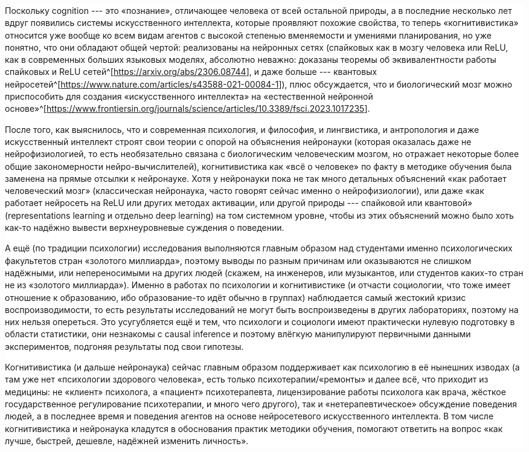 
Поскольку cognition --- это «познание», отличающее человека от всей
остальной природы, а в последние несколько лет вдруг появились системы
искусственного интеллекта, которые проявляют похожие свойства, то теперь
«когнитивистика» относится уже вообще ко всем видам агентов с высокой
степенью вменяемости и умениями планирования, но уже понятно, что они
обладают общей чертой: реализованы на нейронных сетях (спайковых как в
мозгу человека или ReLU, как в современных больших языковых моделях,
абсолютно неважно: доказаны теоремы об эквивалентности работы спайковых
и ReLU
сетей^[<https://arxiv.org/abs/2306.08744>],
и даже больше --- квантовых
нейросетей^[<https://www.nature.com/articles/s43588-021-00084-1>]),
плюс обсуждается, что и биологический мозг можно приспособить для
создания «искусственного интеллекта» на «естественной нейронной
основе»^[<https://www.frontiersin.org/journals/science/articles/10.3389/fsci.2023.1017235>].

После того, как выяснилось, что и современная психология, и философия, и
лингвистика, и антропология и даже искусственный интеллект строят свои
теории с опорой на объяснения нейронауки (которая оказалась даже не
нейрофизиологией, то есть необязательно связана с биологическим
человеческим мозгом, но отражает некоторые более общие закономерности
нейро-вычислителей), когнитивистика как «всё о человеке» по факту в
методике обучения была заменена на прямые отсылки к нейронауке. Хотя у
нейронауки пока не так много детальных объяснений «как работает
человеческий мозг» (классическая нейронаука, часто говорят сейчас именно
о нейрофизиологии), или даже «как работает нейросеть на ReLU или других
методах активации, или другой природы --- спайковой или квантовой»
(representations learning и отдельно deep learning) на том системном
уровне, чтобы из этих объяснений можно было хоть как-то надёжно вывести
верхнеуровневые суждения о поведении.

А ещё (по традиции психологии) исследования выполняются главным образом
над студентами именно психологических факультетов стран «золотого
миллиарда», поэтому выводы по разным причинам или оказываются не слишком
надёжными, или непереносимыми на других людей (скажем, на инженеров, или
музыкантов, или студентов каких-то стран не из «золотого миллиарда»).
Именно в работах по психологии и когнитивистике (и отчасти социологии,
что тоже имеет отношение к образованию, ибо образование-то идёт обычно в
группах) наблюдается самый жестокий кризис воспроизводимости, то есть
результаты исследований не могут быть воспроизведены в других
лабораториях, поэтому на них нельзя опереться. Это усугубляется ещё и
тем, что психологи и социологи имеют практически нулевую подготовку в
области статистики, они незнакомы с causal inference и поэтому влёгкую
манипулируют первичными данными экспериментов, подгоняя результаты под
свои гипотезы.

Когнитивистика (и дальше нейронаука) сейчас главным образом поддерживает
как психологию в её нынешних изводах (а там уже нет «психологии
здорового человека», есть только психотерапии/«ремонты» и далее всё, что
приходит из медицины: не «клиент» психолога, а «пациент» психотерапевта,
лицензирование работы психолога как врача, жёсткое государственное
регулирование психотерапии, и много чего другого), так и
«нетерапевтическое» обсуждение поведения людей, а в последнее время и
поведения агентов на основе нейросетевого искусственного интеллекта. В
том числе когнитивистика и нейронаука кладутся в обоснования практик
методики обучения, помогают ответить на вопрос «как лучше, быстрей,
дешевле, надёжней изменить личность».
